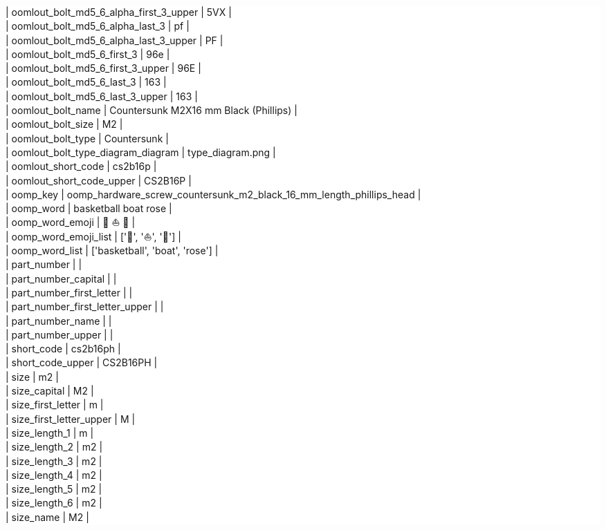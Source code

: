 | oomlout_bolt_md5_6_alpha_first_3_upper | 5VX |  
| oomlout_bolt_md5_6_alpha_last_3 | pf |  
| oomlout_bolt_md5_6_alpha_last_3_upper | PF |  
| oomlout_bolt_md5_6_first_3 | 96e |  
| oomlout_bolt_md5_6_first_3_upper | 96E |  
| oomlout_bolt_md5_6_last_3 | 163 |  
| oomlout_bolt_md5_6_last_3_upper | 163 |  
| oomlout_bolt_name | Countersunk M2X16 mm Black (Phillips) |  
| oomlout_bolt_size | M2 |  
| oomlout_bolt_type | Countersunk |  
| oomlout_bolt_type_diagram_diagram | type_diagram.png |  
| oomlout_short_code | cs2b16p |  
| oomlout_short_code_upper | CS2B16P |  
| oomp_key | oomp_hardware_screw_countersunk_m2_black_16_mm_length_phillips_head |  
| oomp_word | basketball boat rose |  
| oomp_word_emoji | :basketball: :boat: :rose: |  
| oomp_word_emoji_list | [':basketball:', ':boat:', ':rose:'] |  
| oomp_word_list | ['basketball', 'boat', 'rose'] |  
| part_number |  |  
| part_number_capital |  |  
| part_number_first_letter |  |  
| part_number_first_letter_upper |  |  
| part_number_name |  |  
| part_number_upper |  |  
| short_code | cs2b16ph |  
| short_code_upper | CS2B16PH |  
| size | m2 |  
| size_capital | M2 |  
| size_first_letter | m |  
| size_first_letter_upper | M |  
| size_length_1 | m |  
| size_length_2 | m2 |  
| size_length_3 | m2 |  
| size_length_4 | m2 |  
| size_length_5 | m2 |  
| size_length_6 | m2 |  
| size_name | M2 |  